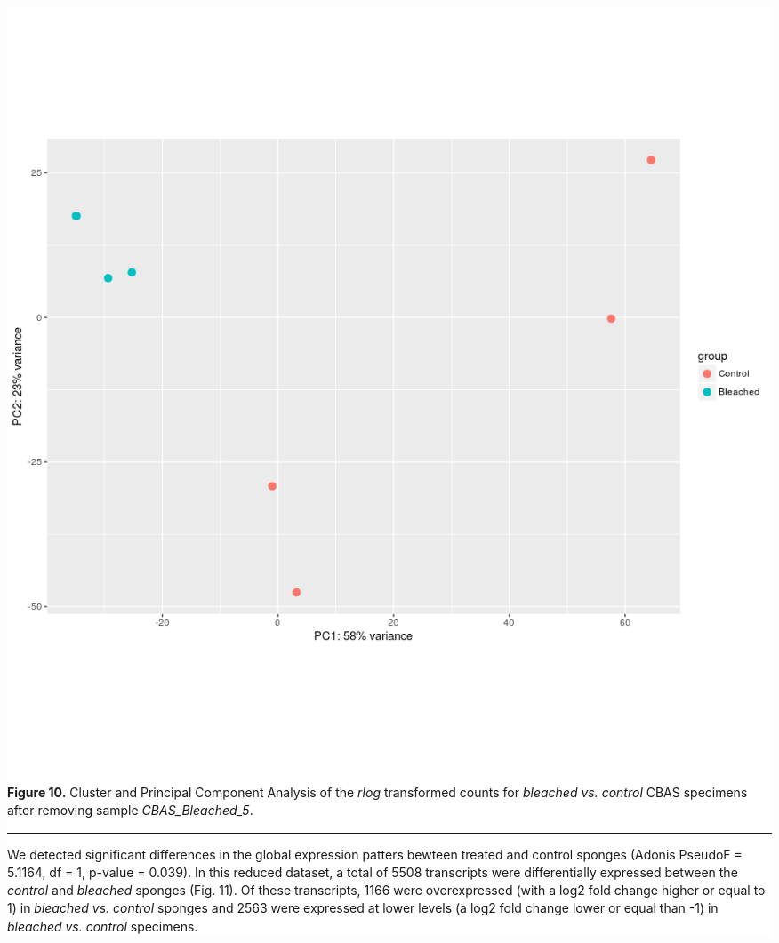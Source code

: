 <img src="CBAS_DeSeq2_Analysis_files/figure-markdown_strict/drop_anomalous_sample_and_replot-2.png" style="display: block; margin: auto;" />

**Figure 10.** Cluster and Principal Component Analysis of the *rlog*
transformed counts for *bleached vs. control* CBAS specimens after
removing sample *CBAS\_Bleached\_5*.

------------------------------------------------------------------------

We detected significant differences in the global expression patters
bewteen treated and control sponges (Adonis PseudoF = 5.1164, df = 1,
p-value = 0.039). In this reduced dataset, a total of 5508 transcripts
were differentially expressed between the *control* and *bleached*
sponges (Fig. 11). Of these transcripts, 1166 were overexpressed (with a
log2 fold change higher or equal to 1) in *bleached vs. control* sponges
and 2563 were expressed at lower levels (a log2 fold change lower or
equal than -1) in *bleached vs. control* specimens.
